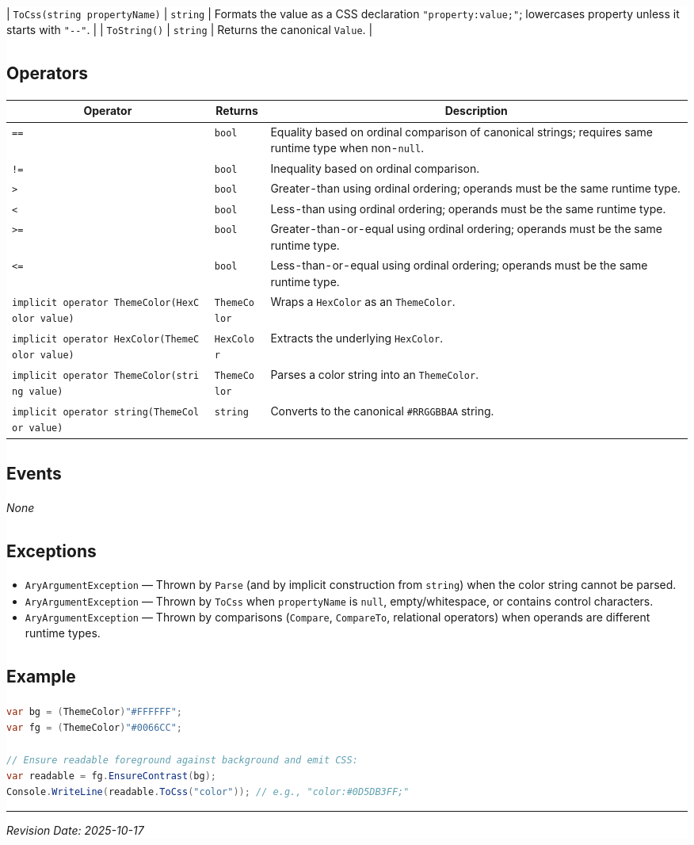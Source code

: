 | `ToCss(string propertyName)`                                                                        | `string`     | Formats the value as a CSS declaration `"property:value;"`; lowercases property unless it starts with `"--"`. |
| `ToString()`                                                                                        | `string`     | Returns the canonical `Value`.                                                                                |

## Operators

| Operator                                       | Returns      | Description                                                                                            |
|------------------------------------------------|--------------|--------------------------------------------------------------------------------------------------------|
| `==`                                           | `bool`       | Equality based on ordinal comparison of canonical strings; requires same runtime type when non-`null`. |
| `!=`                                           | `bool`       | Inequality based on ordinal comparison.                                                                |
| `>`                                            | `bool`       | Greater-than using ordinal ordering; operands must be the same runtime type.                           |
| `<`                                            | `bool`       | Less-than using ordinal ordering; operands must be the same runtime type.                              |
| `>=`                                           | `bool`       | Greater-than-or-equal using ordinal ordering; operands must be the same runtime type.                  |
| `<=`                                           | `bool`       | Less-than-or-equal using ordinal ordering; operands must be the same runtime type.                     |
| `implicit operator ThemeColor(HexColor value)` | `ThemeColor` | Wraps a `HexColor` as an `ThemeColor`.                                                                 |
| `implicit operator HexColor(ThemeColor value)` | `HexColor`   | Extracts the underlying `HexColor`.                                                                    |
| `implicit operator ThemeColor(string value)`   | `ThemeColor` | Parses a color string into an `ThemeColor`.                                                            |
| `implicit operator string(ThemeColor value)`   | `string`     | Converts to the canonical `#RRGGBBAA` string.                                                          |

## Events

*None*

## Exceptions

* `AryArgumentException` — Thrown by `Parse` (and by implicit construction from `string`) when the color string cannot
  be parsed.
* `AryArgumentException` — Thrown by `ToCss` when `propertyName` is `null`, empty/whitespace, or contains control
  characters.
* `AryArgumentException` — Thrown by comparisons (`Compare`, `CompareTo`, relational operators) when operands are
  different runtime types.

## Example

```csharp
var bg = (ThemeColor)"#FFFFFF";
var fg = (ThemeColor)"#0066CC";

// Ensure readable foreground against background and emit CSS:
var readable = fg.EnsureContrast(bg);
Console.WriteLine(readable.ToCss("color")); // e.g., "color:#0D5DB3FF;"
```

---

*Revision Date: 2025-10-17*

